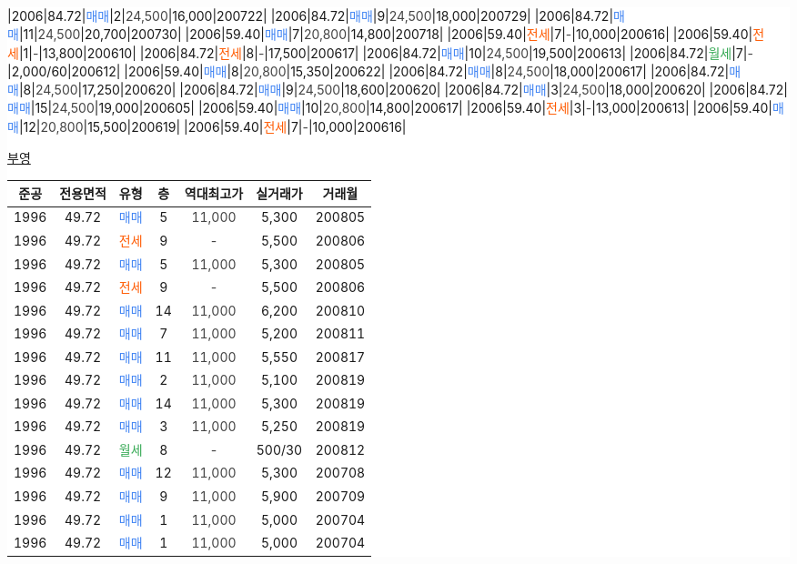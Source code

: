 |2006|84.72|<span style="color:#4285f3">매매</span>|2|<span style="color:#444444">24,500</span>|16,000|200722|
|2006|84.72|<span style="color:#4285f3">매매</span>|9|<span style="color:#444444">24,500</span>|18,000|200729|
|2006|84.72|<span style="color:#4285f3">매매</span>|11|<span style="color:#444444">24,500</span>|20,700|200730|
|2006|59.40|<span style="color:#4285f3">매매</span>|7|<span style="color:#444444">20,800</span>|14,800|200718|
|2006|59.40|<span style="color:#ff5a00">전세</span>|7|<span style="color:#444444">-</span>|10,000|200616|
|2006|59.40|<span style="color:#ff5a00">전세</span>|1|<span style="color:#444444">-</span>|13,800|200610|
|2006|84.72|<span style="color:#ff5a00">전세</span>|8|<span style="color:#444444">-</span>|17,500|200617|
|2006|84.72|<span style="color:#4285f3">매매</span>|10|<span style="color:#444444">24,500</span>|19,500|200613|
|2006|84.72|<span style="color:#34a853">월세</span>|7|<span style="color:#444444">-</span>|2,000/60|200612|
|2006|59.40|<span style="color:#4285f3">매매</span>|8|<span style="color:#444444">20,800</span>|15,350|200622|
|2006|84.72|<span style="color:#4285f3">매매</span>|8|<span style="color:#444444">24,500</span>|18,000|200617|
|2006|84.72|<span style="color:#4285f3">매매</span>|8|<span style="color:#444444">24,500</span>|17,250|200620|
|2006|84.72|<span style="color:#4285f3">매매</span>|9|<span style="color:#444444">24,500</span>|18,600|200620|
|2006|84.72|<span style="color:#4285f3">매매</span>|3|<span style="color:#444444">24,500</span>|18,000|200620|
|2006|84.72|<span style="color:#4285f3">매매</span>|15|<span style="color:#444444">24,500</span>|19,000|200605|
|2006|59.40|<span style="color:#4285f3">매매</span>|10|<span style="color:#444444">20,800</span>|14,800|200617|
|2006|59.40|<span style="color:#ff5a00">전세</span>|3|<span style="color:#444444">-</span>|13,000|200613|
|2006|59.40|<span style="color:#4285f3">매매</span>|12|<span style="color:#444444">20,800</span>|15,500|200619|
|2006|59.40|<span style="color:#ff5a00">전세</span>|7|<span style="color:#444444">-</span>|10,000|200616|

[부영](https://search.naver.com/search.naver?query=%EC%B6%A9%EC%B2%AD%EB%82%A8%EB%8F%84+%EC%84%9C%EC%82%B0%EC%8B%9C+%EC%9D%8D%EB%82%B4%EB%8F%99+%EB%B6%80%EC%98%81)

|준공|전용면적|유형|층|역대최고가|실거래가|거래월|
|:---:|:---:|:---:|:---:|:---:|:---:|:---:|
|1996|49.72|<span style="color:#4285f3">매매</span>|5|<span style="color:#444444">11,000</span>|5,300|200805|
|1996|49.72|<span style="color:#ff5a00">전세</span>|9|<span style="color:#444444">-</span>|5,500|200806|
|1996|49.72|<span style="color:#4285f3">매매</span>|5|<span style="color:#444444">11,000</span>|5,300|200805|
|1996|49.72|<span style="color:#ff5a00">전세</span>|9|<span style="color:#444444">-</span>|5,500|200806|
|1996|49.72|<span style="color:#4285f3">매매</span>|14|<span style="color:#444444">11,000</span>|6,200|200810|
|1996|49.72|<span style="color:#4285f3">매매</span>|7|<span style="color:#444444">11,000</span>|5,200|200811|
|1996|49.72|<span style="color:#4285f3">매매</span>|11|<span style="color:#444444">11,000</span>|5,550|200817|
|1996|49.72|<span style="color:#4285f3">매매</span>|2|<span style="color:#444444">11,000</span>|5,100|200819|
|1996|49.72|<span style="color:#4285f3">매매</span>|14|<span style="color:#444444">11,000</span>|5,300|200819|
|1996|49.72|<span style="color:#4285f3">매매</span>|3|<span style="color:#444444">11,000</span>|5,250|200819|
|1996|49.72|<span style="color:#34a853">월세</span>|8|<span style="color:#444444">-</span>|500/30|200812|
|1996|49.72|<span style="color:#4285f3">매매</span>|12|<span style="color:#444444">11,000</span>|5,300|200708|
|1996|49.72|<span style="color:#4285f3">매매</span>|9|<span style="color:#444444">11,000</span>|5,900|200709|
|1996|49.72|<span style="color:#4285f3">매매</span>|1|<span style="color:#444444">11,000</span>|5,000|200704|
|1996|49.72|<span style="color:#4285f3">매매</span>|1|<span style="color:#444444">11,000</span>|5,000|200704|